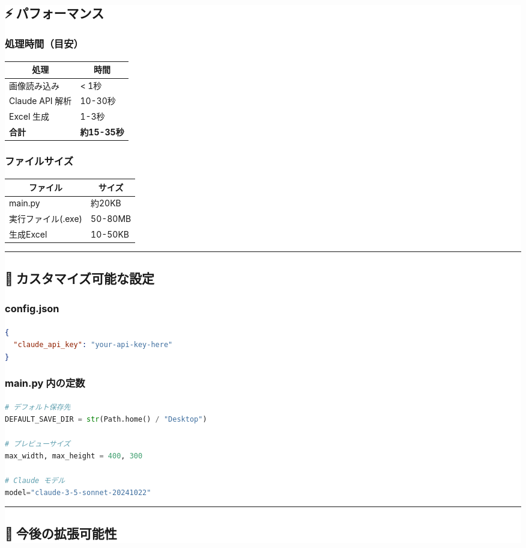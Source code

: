 
## ⚡ パフォーマンス

### 処理時間（目安）

| 処理 | 時間 |
|------|------|
| 画像読み込み | < 1秒 |
| Claude API 解析 | 10-30秒 |
| Excel 生成 | 1-3秒 |
| **合計** | **約15-35秒** |

### ファイルサイズ

| ファイル | サイズ |
|---------|--------|
| main.py | 約20KB |
| 実行ファイル(.exe) | 50-80MB |
| 生成Excel | 10-50KB |

---

## 🔧 カスタマイズ可能な設定

### config.json

```json
{
  "claude_api_key": "your-api-key-here"
}
```

### main.py 内の定数

```python
# デフォルト保存先
DEFAULT_SAVE_DIR = str(Path.home() / "Desktop")

# プレビューサイズ
max_width, max_height = 400, 300

# Claude モデル
model="claude-3-5-sonnet-20241022"
```

---

## 🎯 今後の拡張可能性
